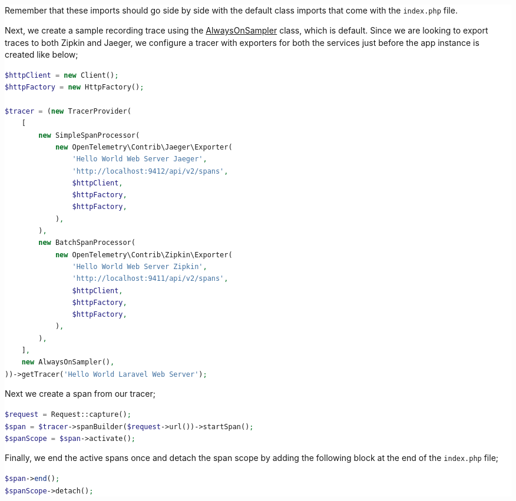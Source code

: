 Remember that these imports should go side by side with the default class imports that come with the `index.php` file.

Next, we create a sample recording trace using
the [AlwaysOnSampler](https://github.com/open-telemetry/opentelemetry-php/blob/main/sdk/Trace/Sampler/AlwaysOnSampler.php)
class, which is default. Since we are looking to export traces to both Zipkin and Jaeger, we configure a tracer with exporters for both the
services just before the app instance is created like below;

```php
$httpClient = new Client();
$httpFactory = new HttpFactory();

$tracer = (new TracerProvider(
    [
        new SimpleSpanProcessor(
            new OpenTelemetry\Contrib\Jaeger\Exporter(
                'Hello World Web Server Jaeger',
                'http://localhost:9412/api/v2/spans',
                $httpClient,
                $httpFactory,
                $httpFactory,
            ),
        ),
        new BatchSpanProcessor(
            new OpenTelemetry\Contrib\Zipkin\Exporter(
                'Hello World Web Server Zipkin',
                'http://localhost:9411/api/v2/spans',
                $httpClient,
                $httpFactory,
                $httpFactory,
            ),
        ),
    ],
    new AlwaysOnSampler(),
))->getTracer('Hello World Laravel Web Server');
```

Next we create a span from our tracer;

```php
$request = Request::capture();
$span = $tracer->spanBuilder($request->url())->startSpan();
$spanScope = $span->activate();
```

Finally, we end the active spans once and detach the span scope by adding the following block at the end of
the `index.php` file;

```php
$span->end();
$spanScope->detach();
```
